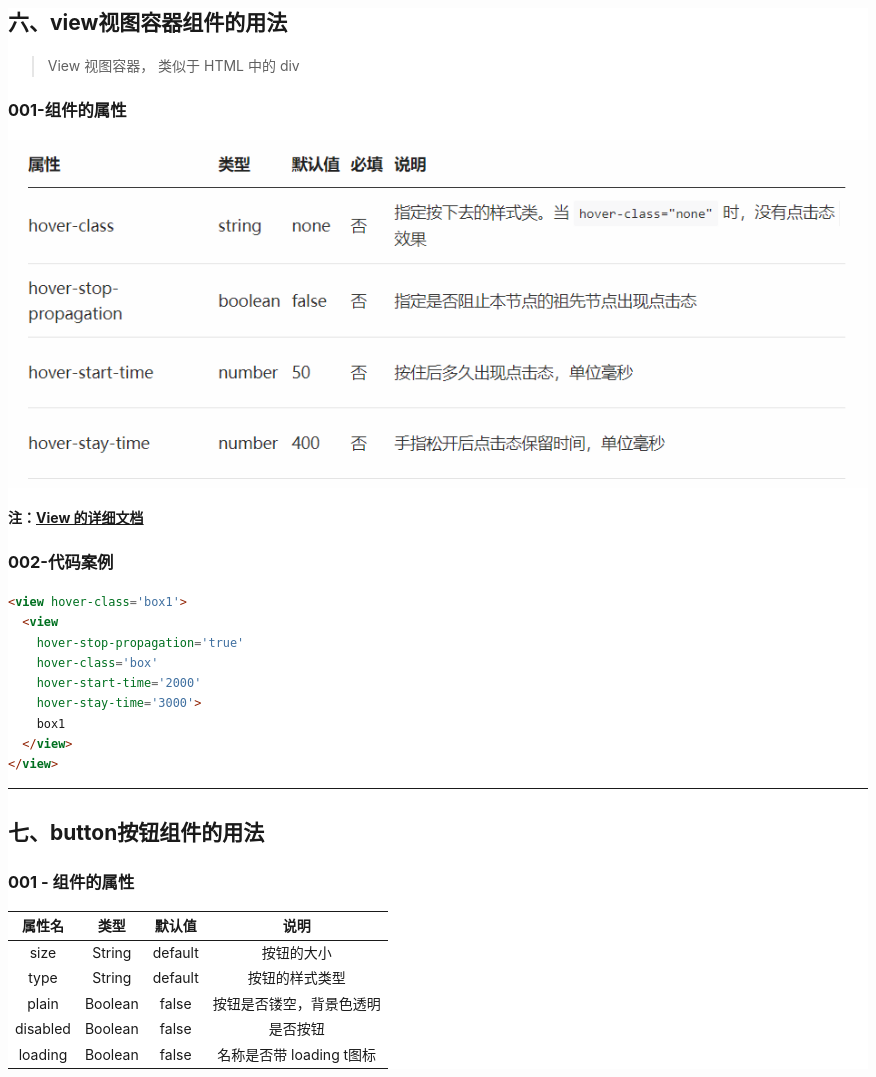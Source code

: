 
## 六、view视图容器组件的用法

> View 视图容器， 类似于 HTML 中的 div

### 001-组件的属性

![2view](./images/2view.png)

**注：[View 的详细文档](https://developers.weixin.qq.com/miniprogram/dev/component/view.html)**

### 002-代码案例

```html
<view hover-class='box1'>
  <view
    hover-stop-propagation='true'
    hover-class='box'
    hover-start-time='2000'
    hover-stay-time='3000'>
    box1
  </view>
</view>
```

---

## 七、button按钮组件的用法

### 001 - 组件的属性

|  属性名  |  类型   | 默认值  |           说明           |
| :------: | :-----: | :-----: | :----------------------: |
|   size   | String  | default |        按钮的大小        |
|   type   | String  | default |      按钮的样式类型      |
|  plain   | Boolean |  false  | 按钮是否镂空，背景色透明 |
| disabled | Boolean |  false  |         是否按钮         |
| loading  | Boolean |  false  | 名称是否带 loading t图标 |
